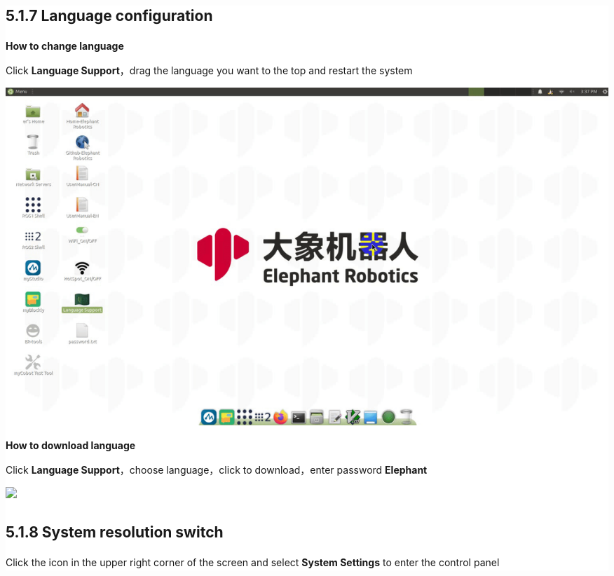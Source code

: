 

## 5.1.7 Language configuration

**How to change language**

Click **Language Support**，drag the language you want to the top and restart the system

![](../../resources/5-BasicApplication/5.1/5.1.7-1.gif)

**How to download language**

Click **Language Support**，choose language，click to download，enter password **Elephant**

![](../../resources/5-BasicApplication/5.1/5.1.7-2.gif)



## 5.1.8 System resolution switch

Click the icon in the upper right corner of the screen and select **System Settings** to enter the control panel
